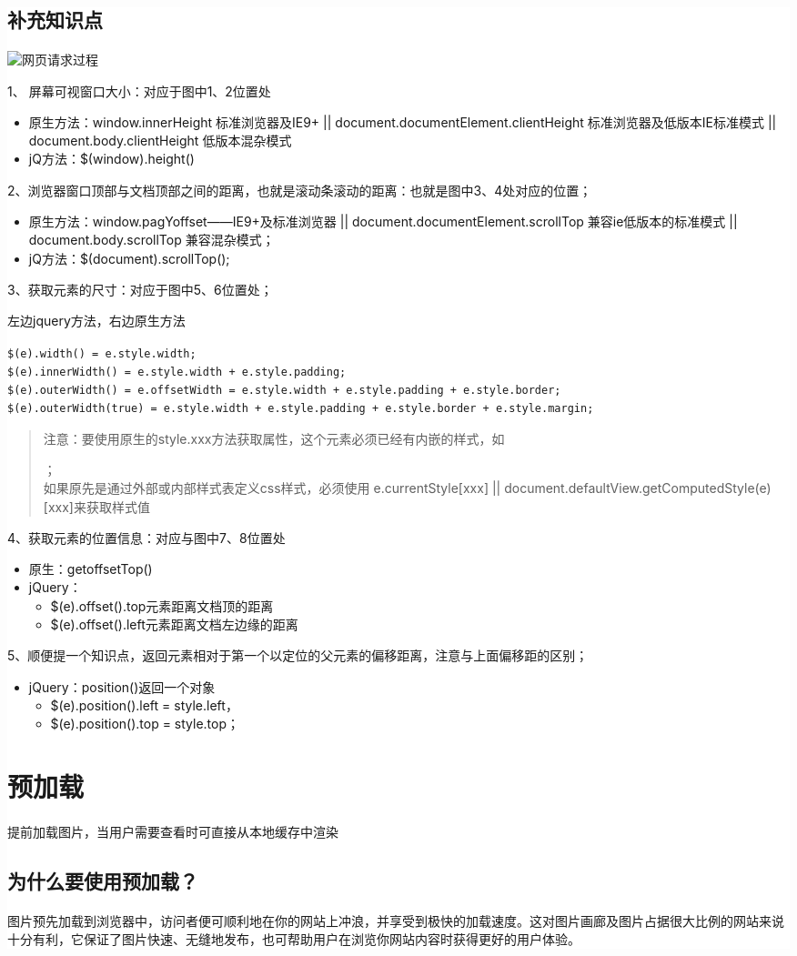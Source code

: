## 补充知识点


![网页请求过程](https://lilywei739.github.io/img/20170206/20170206-1.jpg)

1、 屏幕可视窗口大小：对应于图中1、2位置处

* 原生方法：window.innerHeight 标准浏览器及IE9+ || document.documentElement.clientHeight 标准浏览器及低版本IE标准模式 ||
document.body.clientHeight 低版本混杂模式
* jQ方法：$(window).height()

2、浏览器窗口顶部与文档顶部之间的距离，也就是滚动条滚动的距离：也就是图中3、4处对应的位置；

* 原生方法：window.pagYoffset——IE9+及标准浏览器 || document.documentElement.scrollTop 兼容ie低版本的标准模式 ||
document.body.scrollTop 兼容混杂模式；
* jQ方法：$(document).scrollTop();


3、获取元素的尺寸：对应于图中5、6位置处；

左边jquery方法，右边原生方法

```
$(e).width() = e.style.width;
$(e).innerWidth() = e.style.width + e.style.padding;
$(e).outerWidth() = e.offsetWidth = e.style.width + e.style.padding + e.style.border;
$(e).outerWidth(true) = e.style.width + e.style.padding + e.style.border + e.style.margin;
```

> 注意：要使用原生的style.xxx方法获取属性，这个元素必须已经有内嵌的样式，如<div style="...."></div>； <br />
> 如果原先是通过外部或内部样式表定义css样式，必须使用
e.currentStyle[xxx] || document.defaultView.getComputedStyle(e)[xxx]来获取样式值

4、获取元素的位置信息：对应与图中7、8位置处

* 原生：getoffsetTop()
* jQuery：
    * $(e).offset().top元素距离文档顶的距离
    * $(e).offset().left元素距离文档左边缘的距离


5、顺便提一个知识点，返回元素相对于第一个以定位的父元素的偏移距离，注意与上面偏移距的区别；

* jQuery：position()返回一个对象
   * $(e).position().left = style.left，
   * $(e).position().top = style.top；


# 预加载

提前加载图片，当用户需要查看时可直接从本地缓存中渲染

## 为什么要使用预加载？

图片预先加载到浏览器中，访问者便可顺利地在你的网站上冲浪，并享受到极快的加载速度。这对图片画廊及图片占据很大比例的网站来说十分有利，它保证了图片快速、无缝地发布，也可帮助用户在浏览你网站内容时获得更好的用户体验。
